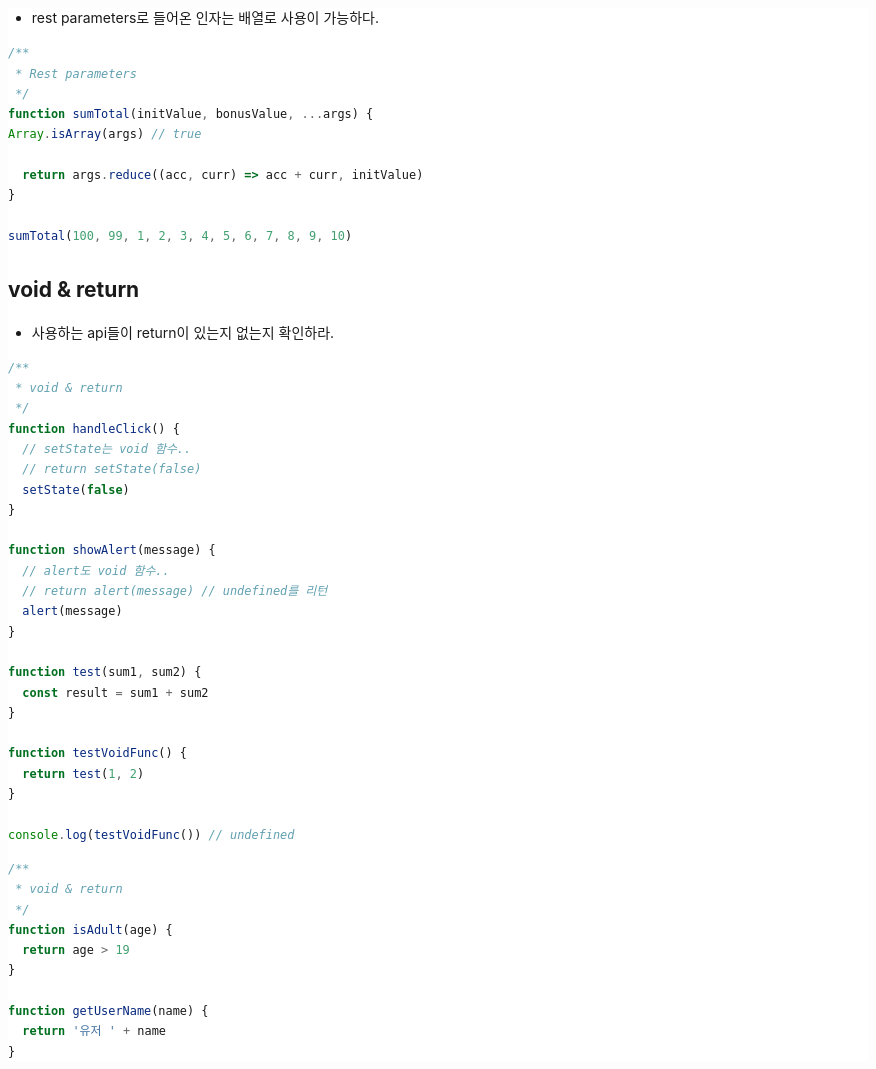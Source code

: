- rest parameters로 들어온 인자는 배열로 사용이 가능하다.

```jsx
/**
 * Rest parameters
 */
function sumTotal(initValue, bonusValue, ...args) {
Array.isArray(args) // true

  return args.reduce((acc, curr) => acc + curr, initValue)
}

sumTotal(100, 99, 1, 2, 3, 4, 5, 6, 7, 8, 9, 10)
```

## void & return

- 사용하는 api들이 return이 있는지 없는지 확인하라.

```jsx
/**
 * void & return
 */
function handleClick() {
  // setState는 void 함수..
  // return setState(false)
  setState(false)
}

function showAlert(message) {
  // alert도 void 함수..
  // return alert(message) // undefined를 리턴
  alert(message)
}

function test(sum1, sum2) {
  const result = sum1 + sum2
}

function testVoidFunc() {
  return test(1, 2)
}

console.log(testVoidFunc()) // undefined
```

```jsx
/**
 * void & return
 */
function isAdult(age) {
  return age > 19
}

function getUserName(name) {
  return '유저 ' + name
}
```

